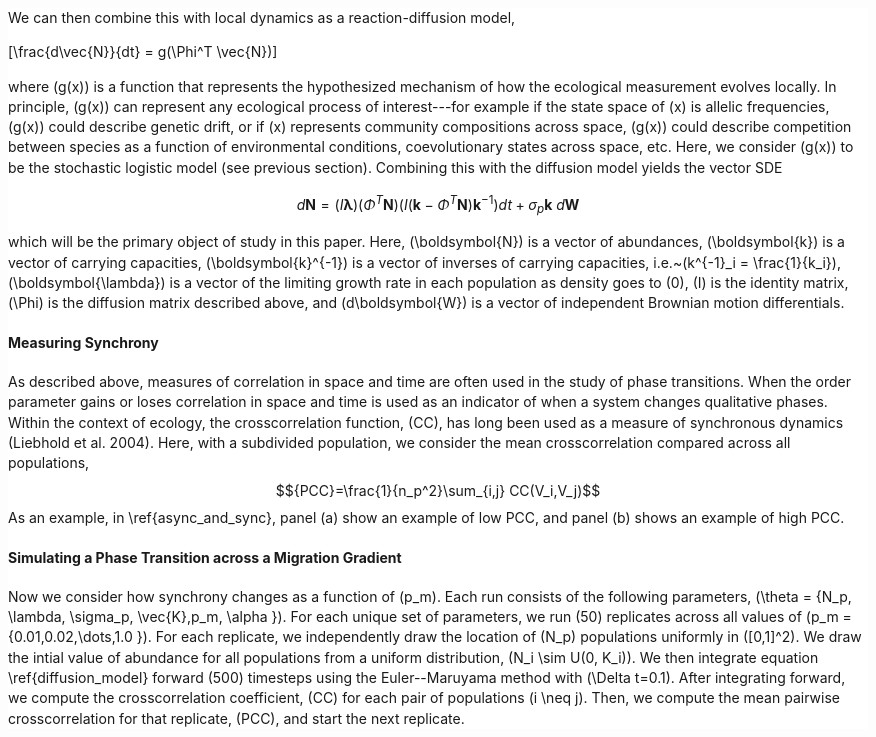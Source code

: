 We can then combine this with local dynamics as a reaction-diffusion
model,

\[\frac{d\vec{N}}{dt} = g(\Phi^T \vec{N})\]

where \(g(x)\) is a function that represents the hypothesized mechanism
of how the ecological measurement evolves locally. In principle, \(g(x)\) can represent any ecological process of
interest---for example if the state space of \(x\) is allelic
frequencies, \(g(x)\) could describe genetic drift, or if \(x\)
represents community compositions across space, \(g(x)\) could describe
competition between species as a function of environmental conditions,
coevolutionary states across space, etc. Here, we consider \(g(x)\) to
be the stochastic logistic model (see previous section). Combining this
with the diffusion model yields the vector SDE

$$
 d\boldsymbol{N} = ({I} \boldsymbol{\lambda})(\Phi^T \boldsymbol{N})({I}(\boldsymbol{k}-\Phi^T\boldsymbol{N})\boldsymbol{k}^{-1}) dt + \sigma_p \boldsymbol{k} \ d\boldsymbol{W}
$$


which will be the primary object of study in this paper. Here,
\(\boldsymbol{N}\) is a vector of abundances, \(\boldsymbol{k}\) is a
vector of carrying capacities, \(\boldsymbol{k}^{-1}\) is a vector of
inverses of carrying capacities, i.e.~\(k^{-1}_i = \frac{1}{k_i}\),
\(\boldsymbol{\lambda}\) is a vector of the limiting growth rate in each
population as density goes to \(0\), \(I\) is the identity matrix,
\(\Phi\) is the diffusion matrix described above, and
\(d\boldsymbol{W}\) is a vector of independent Brownian motion
differentials.


#### Measuring Synchrony

As described above, measures of correlation in space and time are often
used in the study of phase transitions. When the order parameter gains
or loses correlation in space and time is used as an indicator of when a
system changes qualitative phases. Within the context of ecology, the
crosscorrelation function, \(CC\), has long been used as a measure of
synchronous dynamics (Liebhold et al. 2004). Here, with a subdivided
population, we consider the mean crosscorrelation compared across all
populations, $${PCC}=\frac{1}{n_p^2}\sum_{i,j} CC(V_i,V_j)$$ As an
example, in \ref{async_and_sync}, panel (a) show an example of low PCC,
and panel (b) shows an example of high PCC.

#### Simulating a Phase Transition across a Migration Gradient


Now we consider how synchrony changes as a function of \(p_m\). Each run
consists of the following parameters,
\(\theta = \{N_p, \lambda, \sigma_p, \vec{K},p_m, \alpha \}\). For each
unique set of parameters, we run \(50\) replicates across all values of
\(p_m = \{0.01,0.02,\dots,1.0 \}\). For each replicate, we independently
draw the location of \(N_p\) populations uniformly in \([0,1]^2\). We
draw the intial value of abundance for all populations from a uniform
distribution, \(N_i \sim U(0, K_i)\). We then integrate equation
\ref{diffusion_model} forward \(500\) timesteps using the
Euler--Maruyama method with \(\Delta t=0.1\). After integrating forward,
we compute the crosscorrelation coefficient, \(CC\) for each pair of
populations \(i \neq j\). Then, we compute the mean pairwise
crosscorrelation for that replicate, \(PCC\), and start the next
replicate.
